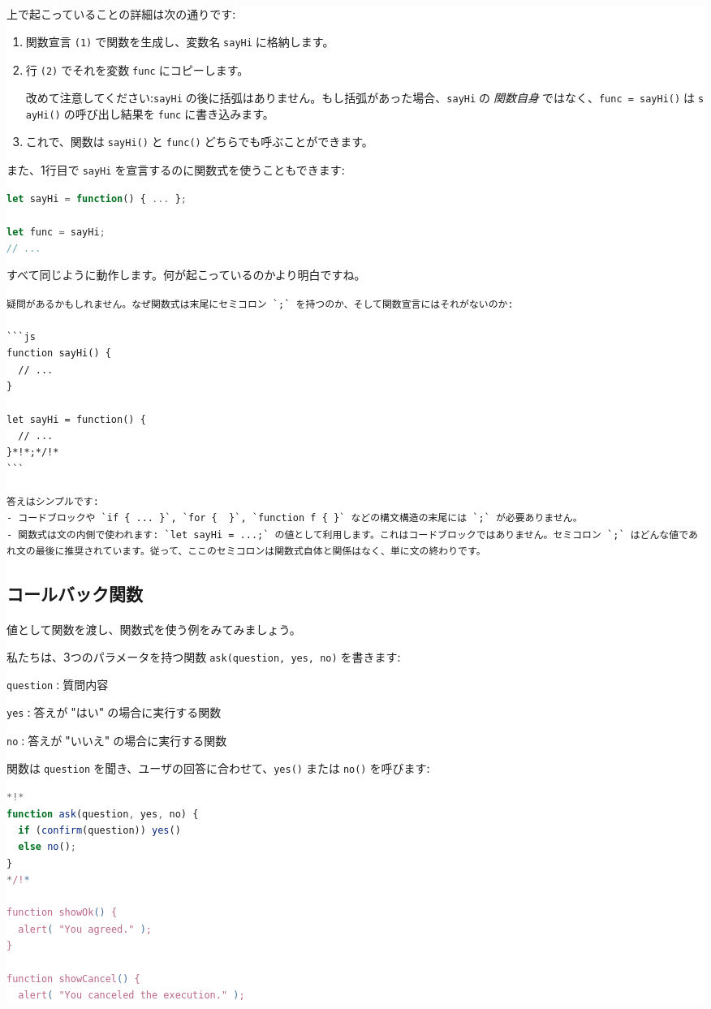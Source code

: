 上で起こっていることの詳細は次の通りです:

1. 関数宣言 `(1)` で関数を生成し、変数名 `sayHi` に格納します。
2. 行 `(2)` でそれを変数 `func` にコピーします。

    改めて注意してください:`sayHi` の後に括弧はありません。もし括弧があった場合、`sayHi` の *関数自身* ではなく、`func = sayHi()` は `sayHi()` の呼び出し結果を `func` に書き込みます。
3. これで、関数は `sayHi()` と `func()` どちらでも呼ぶことができます。

また、1行目で `sayHi` を宣言するのに関数式を使うこともできます:

```js
let sayHi = function() { ... };

let func = sayHi;
// ...
```

すべて同じように動作します。何が起こっているのかより明白ですね。


````smart header="なぜ末尾にセミコロンがあるのでしょう？"
疑問があるかもしれません。なぜ関数式は末尾にセミコロン `;` を持つのか、そして関数宣言にはそれがないのか:

```js
function sayHi() {
  // ...
}

let sayHi = function() {
  // ...
}*!*;*/!*
```

答えはシンプルです:
- コードブロックや `if { ... }`, `for {  }`, `function f { }` などの構文構造の末尾には `;` が必要ありません。
- 関数式は文の内側で使われます: `let sayHi = ...;` の値として利用します。これはコードブロックではありません。セミコロン `;` はどんな値であれ文の最後に推奨されています。従って、ここのセミコロンは関数式自体と関係はなく、単に文の終わりです。
````

## コールバック関数 

値として関数を渡し、関数式を使う例をみてみましょう。

私たちは、3つのパラメータを持つ関数 `ask(question, yes, no)` を書きます:

`question`
: 質問内容

`yes`
: 答えが "はい" の場合に実行する関数

`no`
: 答えが "いいえ" の場合に実行する関数

関数は `question` を聞き、ユーザの回答に合わせて、`yes()` または `no()` を呼びます:

```js run
*!*
function ask(question, yes, no) {
  if (confirm(question)) yes()
  else no();
}
*/!*

function showOk() {
  alert( "You agreed." );
}

function showCancel() {
  alert( "You canceled the execution." );
```